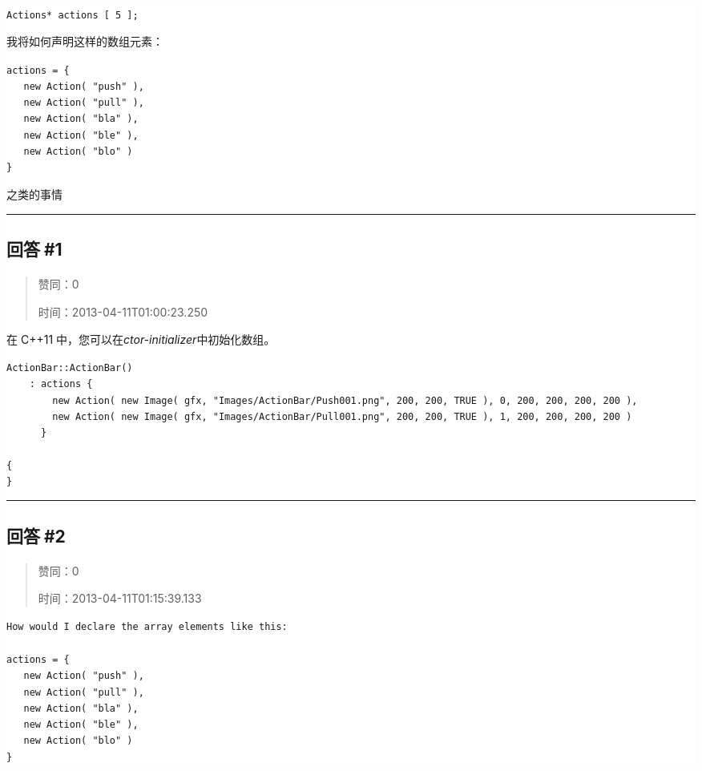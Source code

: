 ```
Actions* actions [ 5 ]; 
```

我将如何声明这样的数组元素：

```
actions = {
   new Action( "push" ),
   new Action( "pull" ),       
   new Action( "bla" ),
   new Action( "ble" ),       
   new Action( "blo" )
} 
```

之类的事情

* * *

## 回答 #1

> 赞同：0
> 
> 时间：2013-04-11T01:00:23.250

在 C++11 中，您可以在*ctor-initializer*中初始化数组。

```
ActionBar::ActionBar()
    : actions {
        new Action( new Image( gfx, "Images/ActionBar/Push001.png", 200, 200, TRUE ), 0, 200, 200, 200, 200 ),      
        new Action( new Image( gfx, "Images/ActionBar/Pull001.png", 200, 200, TRUE ), 1, 200, 200, 200, 200 )
      }

{
} 
```

* * *

## 回答 #2

> 赞同：0
> 
> 时间：2013-04-11T01:15:39.133

```
How would I declare the array elements like this:

actions = {
   new Action( "push" ),
   new Action( "pull" ),       
   new Action( "bla" ),
   new Action( "ble" ),       
   new Action( "blo" )
} 
```
